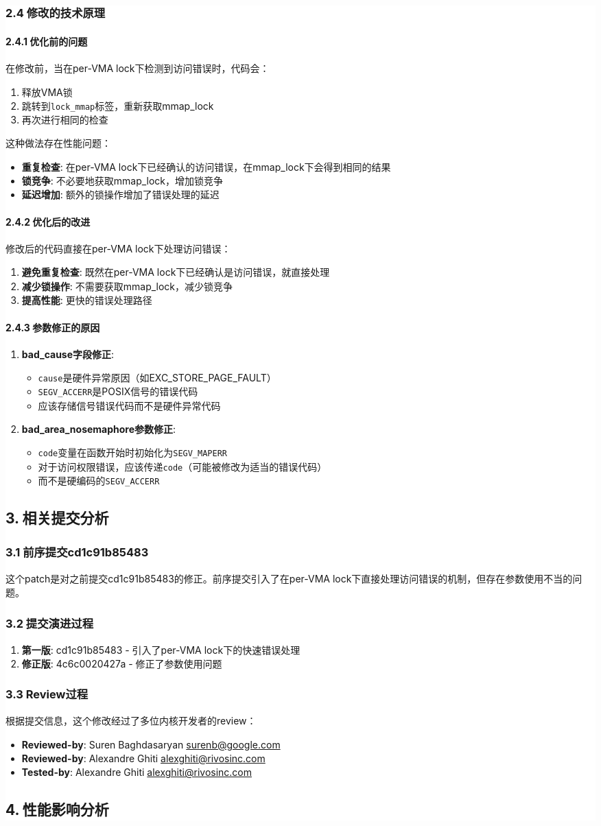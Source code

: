 ### 2.4 修改的技术原理

#### 2.4.1 优化前的问题

在修改前，当在per-VMA lock下检测到访问错误时，代码会：
1. 释放VMA锁
2. 跳转到`lock_mmap`标签，重新获取mmap_lock
3. 再次进行相同的检查

这种做法存在性能问题：
- **重复检查**: 在per-VMA lock下已经确认的访问错误，在mmap_lock下会得到相同的结果
- **锁竞争**: 不必要地获取mmap_lock，增加锁竞争
- **延迟增加**: 额外的锁操作增加了错误处理的延迟

#### 2.4.2 优化后的改进

修改后的代码直接在per-VMA lock下处理访问错误：
1. **避免重复检查**: 既然在per-VMA lock下已经确认是访问错误，就直接处理
2. **减少锁操作**: 不需要获取mmap_lock，减少锁竞争
3. **提高性能**: 更快的错误处理路径

#### 2.4.3 参数修正的原因

1. **bad_cause字段修正**:
   - `cause`是硬件异常原因（如EXC_STORE_PAGE_FAULT）
   - `SEGV_ACCERR`是POSIX信号的错误代码
   - 应该存储信号错误代码而不是硬件异常代码

2. **bad_area_nosemaphore参数修正**:
   - `code`变量在函数开始时初始化为`SEGV_MAPERR`
   - 对于访问权限错误，应该传递`code`（可能被修改为适当的错误代码）
   - 而不是硬编码的`SEGV_ACCERR`

## 3. 相关提交分析

### 3.1 前序提交cd1c91b85483

这个patch是对之前提交cd1c91b85483的修正。前序提交引入了在per-VMA lock下直接处理访问错误的机制，但存在参数使用不当的问题。

### 3.2 提交演进过程

1. **第一版**: cd1c91b85483 - 引入了per-VMA lock下的快速错误处理
2. **修正版**: 4c6c0020427a - 修正了参数使用问题

### 3.3 Review过程

根据提交信息，这个修改经过了多位内核开发者的review：
- **Reviewed-by**: Suren Baghdasaryan <surenb@google.com>
- **Reviewed-by**: Alexandre Ghiti <alexghiti@rivosinc.com>
- **Tested-by**: Alexandre Ghiti <alexghiti@rivosinc.com>

## 4. 性能影响分析
